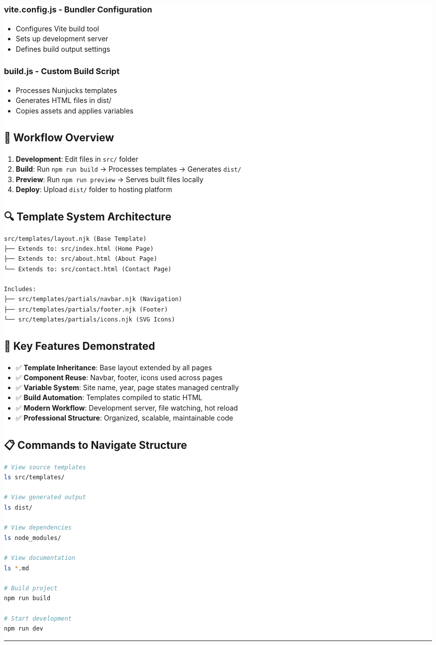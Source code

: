 ### **vite.config.js** - Bundler Configuration
- Configures Vite build tool
- Sets up development server
- Defines build output settings

### **build.js** - Custom Build Script
- Processes Nunjucks templates
- Generates HTML files in dist/
- Copies assets and applies variables

## 🚀 **Workflow Overview**

1. **Development**: Edit files in `src/` folder
2. **Build**: Run `npm run build` → Processes templates → Generates `dist/`
3. **Preview**: Run `npm run preview` → Serves built files locally
4. **Deploy**: Upload `dist/` folder to hosting platform

## 🔍 **Template System Architecture**

```
src/templates/layout.njk (Base Template)
├── Extends to: src/index.html (Home Page)
├── Extends to: src/about.html (About Page)  
└── Extends to: src/contact.html (Contact Page)

Includes:
├── src/templates/partials/navbar.njk (Navigation)
├── src/templates/partials/footer.njk (Footer)
└── src/templates/partials/icons.njk (SVG Icons)
```

## 🎯 **Key Features Demonstrated**

- ✅ **Template Inheritance**: Base layout extended by all pages
- ✅ **Component Reuse**: Navbar, footer, icons used across pages
- ✅ **Variable System**: Site name, year, page states managed centrally
- ✅ **Build Automation**: Templates compiled to static HTML
- ✅ **Modern Workflow**: Development server, file watching, hot reload
- ✅ **Professional Structure**: Organized, scalable, maintainable code

## 📋 **Commands to Navigate Structure**

```bash
# View source templates
ls src/templates/

# View generated output
ls dist/

# View dependencies  
ls node_modules/

# View documentation
ls *.md

# Build project
npm run build

# Start development
npm run dev
```

---